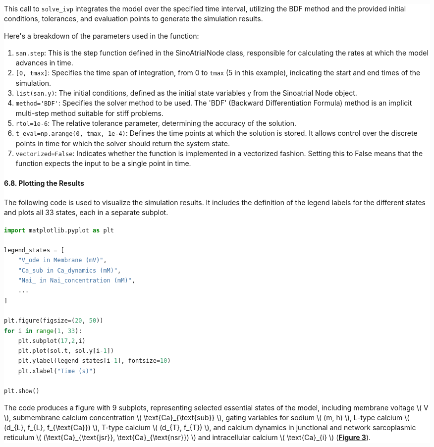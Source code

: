 <p>This call to <code>solve_ivp</code> integrates the model over the specified time interval, utilizing the BDF method and the provided initial conditions, tolerances, and evaluation points to generate the simulation results.</p>
  
  <p>Here's a breakdown of the parameters used in the function:</p>
<ol>
  <li><code>san.step</code>: This is the step function defined in the SinoAtrialNode class, responsible for calculating the rates at which the model advances in time.</li>
  <li><code>[0, tmax]</code>: Specifies the time span of integration, from 0 to <code>tmax</code> (5 in this example), indicating the start and end times of the simulation.</li>
  <li><code>list(san.y)</code>: The initial conditions, defined as the initial state variables <code>y</code> from the Sinoatrial Node object.</li>
  <li><code>method='BDF'</code>: Specifies the solver method to be used. The 'BDF' (Backward Differentiation Formula) method is an implicit multi-step method suitable for stiff problems.</li>
  <li><code>rtol=1e-6</code>: The relative tolerance parameter, determining the accuracy of the solution.</li>
  <li><code>t_eval=np.arange(0, tmax, 1e-4)</code>: Defines the time points at which the solution is stored. It allows control over the discrete points in time for which the solver should return the system state.</li>
  <li><code>vectorized=False</code>: Indicates whether the function is implemented in a vectorized fashion. Setting this to False means that the function expects the input to be a single point in time.</li>
</ol>

#### 6.8. Plotting the Results
<p>The following code is used to visualize the simulation results. It includes the definition of the legend labels for the different states and plots all 33 states, each in a separate subplot.</p>

```python
import matplotlib.pyplot as plt

legend_states = [
    "V_ode in Membrane (mV)",
    "Ca_sub in Ca_dynamics (mM)",
    "Nai_ in Nai_concentration (mM)",
    ...
]

plt.figure(figsize=(20, 50))
for i in range(1, 33):
    plt.subplot(17,2,i)
    plt.plot(sol.t, sol.y[i-1])
    plt.ylabel(legend_states[i-1], fontsize=10)
    plt.xlabel("Time (s)")

plt.show()
```

<p>The code produces a figure with 9 subplots, representing selected essential states of the model, including membrane voltage \( V \), submembrane calcium concentration \( \text{Ca}_{\text{sub}} \), gating variables for sodium \( (m, h) \), L-type calcium \( (d_{L}, f_{L}, f_{\text{Ca}}) \), T-type calcium \( (d_{T}, f_{T}) \), and calcium dynamics in junctional and network sarcoplasmic reticulum \( (\text{Ca}_{\text{jsr}}, \text{Ca}_{\text{nsr}}) \) and intracellular calcium \( \text{Ca}_{i} \) (<strong><a href="#fig3">Figure 3</a></strong>).</p>
